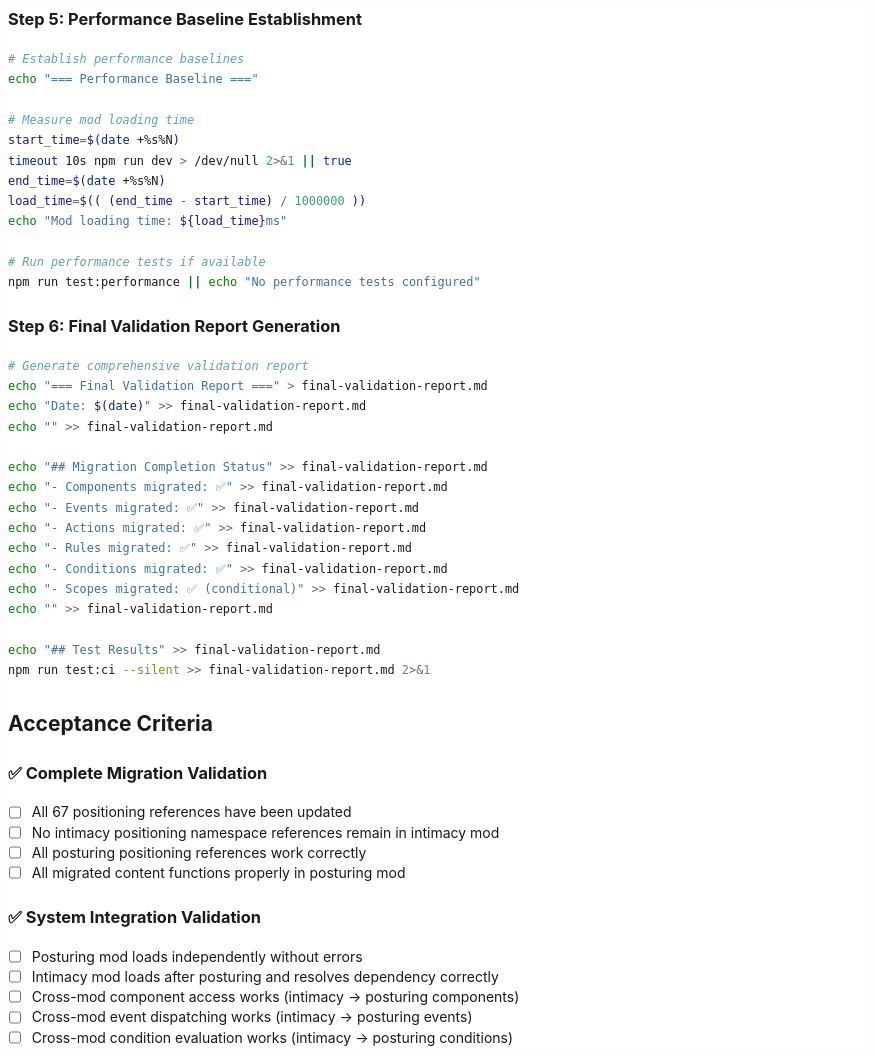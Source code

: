 ### Step 5: Performance Baseline Establishment
```bash
# Establish performance baselines
echo "=== Performance Baseline ==="

# Measure mod loading time
start_time=$(date +%s%N)
timeout 10s npm run dev > /dev/null 2>&1 || true
end_time=$(date +%s%N)
load_time=$(( (end_time - start_time) / 1000000 ))
echo "Mod loading time: ${load_time}ms"

# Run performance tests if available
npm run test:performance || echo "No performance tests configured"
```

### Step 6: Final Validation Report Generation
```bash
# Generate comprehensive validation report
echo "=== Final Validation Report ===" > final-validation-report.md
echo "Date: $(date)" >> final-validation-report.md
echo "" >> final-validation-report.md

echo "## Migration Completion Status" >> final-validation-report.md
echo "- Components migrated: ✅" >> final-validation-report.md
echo "- Events migrated: ✅" >> final-validation-report.md  
echo "- Actions migrated: ✅" >> final-validation-report.md
echo "- Rules migrated: ✅" >> final-validation-report.md
echo "- Conditions migrated: ✅" >> final-validation-report.md
echo "- Scopes migrated: ✅ (conditional)" >> final-validation-report.md
echo "" >> final-validation-report.md

echo "## Test Results" >> final-validation-report.md
npm run test:ci --silent >> final-validation-report.md 2>&1
```

## Acceptance Criteria

### ✅ Complete Migration Validation
- [ ] All 67 positioning references have been updated
- [ ] No intimacy positioning namespace references remain in intimacy mod
- [ ] All posturing positioning references work correctly
- [ ] All migrated content functions properly in posturing mod

### ✅ System Integration Validation
- [ ] Posturing mod loads independently without errors
- [ ] Intimacy mod loads after posturing and resolves dependency correctly
- [ ] Cross-mod component access works (intimacy → posturing components)
- [ ] Cross-mod event dispatching works (intimacy → posturing events)
- [ ] Cross-mod condition evaluation works (intimacy → posturing conditions)
